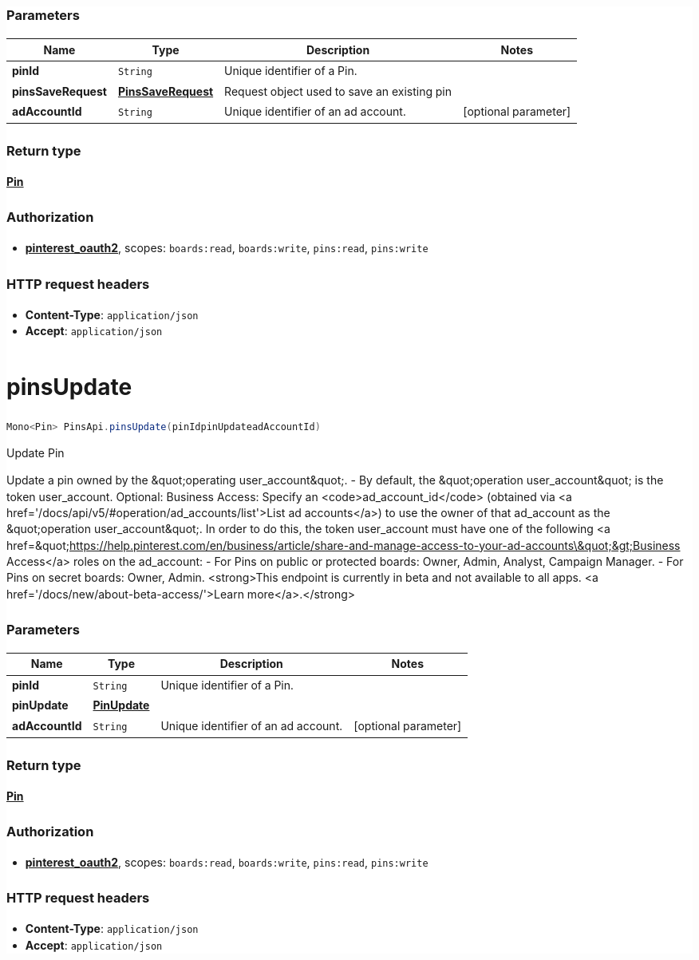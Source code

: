 ### Parameters
| Name | Type | Description  | Notes |
|------------- | ------------- | ------------- | -------------|
| **pinId** | `String`| Unique identifier of a Pin. | |
| **pinsSaveRequest** | [**PinsSaveRequest**](PinsSaveRequest.md)| Request object used to save an existing pin | |
| **adAccountId** | `String`| Unique identifier of an ad account. | [optional parameter] |


### Return type
[**Pin**](Pin.md)

### Authorization
* **[pinterest_oauth2](auth.md#pinterest_oauth2)**, scopes: `boards:read`, `boards:write`, `pins:read`, `pins:write`

### HTTP request headers
 - **Content-Type**: `application/json`
 - **Accept**: `application/json`

<a id="pinsUpdate"></a>
# **pinsUpdate**
```java
Mono<Pin> PinsApi.pinsUpdate(pinIdpinUpdateadAccountId)
```

Update Pin

Update a pin owned by the \&quot;operating user_account\&quot;. - By default, the \&quot;operation user_account\&quot; is the token user_account.  Optional: Business Access: Specify an &lt;code&gt;ad_account_id&lt;/code&gt; (obtained via &lt;a href&#x3D;&#39;/docs/api/v5/#operation/ad_accounts/list&#39;&gt;List ad accounts&lt;/a&gt;) to use the owner of that ad_account as the \&quot;operation user_account\&quot;. In order to do this, the token user_account must have one of the following &lt;a href&#x3D;\&quot;https://help.pinterest.com/en/business/article/share-and-manage-access-to-your-ad-accounts\&quot;&gt;Business Access&lt;/a&gt; roles on the ad_account:  - For Pins on public or protected boards: Owner, Admin, Analyst, Campaign Manager. - For Pins on secret boards: Owner, Admin.  &lt;strong&gt;This endpoint is currently in beta and not available to all apps. &lt;a href&#x3D;&#39;/docs/new/about-beta-access/&#39;&gt;Learn more&lt;/a&gt;.&lt;/strong&gt;

### Parameters
| Name | Type | Description  | Notes |
|------------- | ------------- | ------------- | -------------|
| **pinId** | `String`| Unique identifier of a Pin. | |
| **pinUpdate** | [**PinUpdate**](PinUpdate.md)|  | |
| **adAccountId** | `String`| Unique identifier of an ad account. | [optional parameter] |


### Return type
[**Pin**](Pin.md)

### Authorization
* **[pinterest_oauth2](auth.md#pinterest_oauth2)**, scopes: `boards:read`, `boards:write`, `pins:read`, `pins:write`

### HTTP request headers
 - **Content-Type**: `application/json`
 - **Accept**: `application/json`

